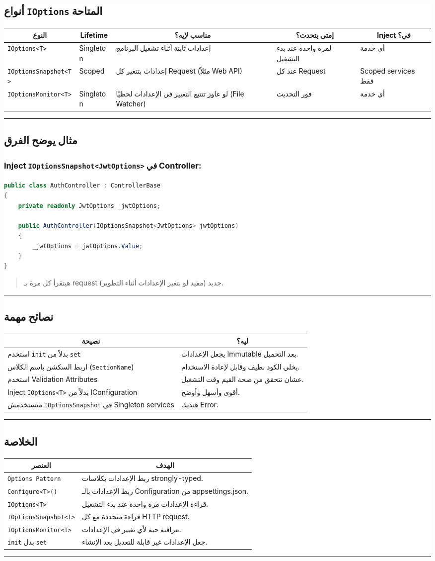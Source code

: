 
##  أنواع `IOptions` المتاحة

| النوع                 | Lifetime  | مناسب لإيه؟                                              | إمتى يتحدث؟                | Inject في؟          |
| --------------------- | --------- | -------------------------------------------------------- | -------------------------- | ------------------- |
| `IOptions<T>`         | Singleton | إعدادات ثابتة أثناء تشغيل البرنامج                       | لمرة واحدة عند بدء التشغيل | أي خدمة             |
| `IOptionsSnapshot<T>` | Scoped    | إعدادات بتتغير كل Request (مثلاً Web API)                | عند كل Request             | Scoped services فقط |
| `IOptionsMonitor<T>`  | Singleton | لو عاوز تتتبع التغيير في الإعدادات لحظيًا (File Watcher) | فور التحديث                | أي خدمة             |

---

## مثال يوضح الفرق

### Inject `IOptionsSnapshot<JwtOptions>` في Controller:

```csharp
public class AuthController : ControllerBase
{
    private readonly JwtOptions _jwtOptions;

    public AuthController(IOptionsSnapshot<JwtOptions> jwtOptions)
    {
        _jwtOptions = jwtOptions.Value;
    }
}
```

> هيتقرأ كل مرة بـ request جديد (مفيد لو بتغير الإعدادات أثناء التطوير).

---

## نصائح مهمة

| نصيحة                                             | ليه؟                                    |
| ------------------------------------------------- | --------------------------------------- |
| استخدم `init` بدلاً من `set`                      | يجعل الإعدادات Immutable بعد التحميل.   |
| اربط السكشن باسم الكلاس (`SectionName`)           | يخلي الكود نظيف وقابل لإعادة الاستخدام. |
| استخدم Validation Attributes                      | عشان تتحقق من صحة القيم وقت التشغيل.    |
| Inject `IOptions<T>` بدلاً من IConfiguration      | أقوى وأسهل وأوضح.                       |
| متستخدمش `IOptionsSnapshot` في Singleton services | هتديك Error.                            |

---

## الخلاصة

| العنصر                | الهدف                                                 |
| --------------------- | ----------------------------------------------------- |
| `Options Pattern`     | ربط الإعدادات بكلاسات strongly-typed.                 |
| `Configure<T>()`      | ربط الإعدادات بالـ Configuration من appsettings.json. |
| `IOptions<T>`         | قراءة الإعدادات مرة واحدة عند بدء التشغيل.            |
| `IOptionsSnapshot<T>` | قراءة متجددة مع كل HTTP request.                      |
| `IOptionsMonitor<T>`  | مراقبة حية لأي تغيير في الإعدادات.                    |
| `init` بدل `set`      | جعل الإعدادات غير قابلة للتعديل بعد الإنشاء.          |

---
